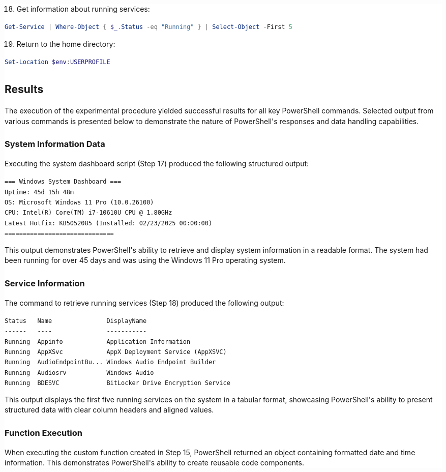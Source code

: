 18. Get information about running services:
```powershell
Get-Service | Where-Object { $_.Status -eq "Running" } | Select-Object -First 5
```

19. Return to the home directory:
```powershell
Set-Location $env:USERPROFILE
```

## Results

The execution of the experimental procedure yielded successful results for all key PowerShell commands. Selected output from various commands is presented below to demonstrate the nature of PowerShell's responses and data handling capabilities.

### System Information Data

Executing the system dashboard script (Step 17) produced the following structured output:

```
=== Windows System Dashboard ===
Uptime: 45d 15h 48m
OS: Microsoft Windows 11 Pro (10.0.26100)
CPU: Intel(R) Core(TM) i7-10610U CPU @ 1.80GHz
Latest Hotfix: KB5052085 (Installed: 02/23/2025 00:00:00)
==============================
```

This output demonstrates PowerShell's ability to retrieve and display system information in a readable format. The system had been running for over 45 days and was using the Windows 11 Pro operating system.

### Service Information

The command to retrieve running services (Step 18) produced the following output:

```
Status   Name               DisplayName
------   ----               -----------
Running  Appinfo            Application Information
Running  AppXSvc            AppX Deployment Service (AppXSVC)
Running  AudioEndpointBu... Windows Audio Endpoint Builder
Running  Audiosrv           Windows Audio
Running  BDESVC             BitLocker Drive Encryption Service
```

This output displays the first five running services on the system in a tabular format, showcasing PowerShell's ability to present structured data with clear column headers and aligned values.

### Function Execution 

When executing the custom function created in Step 15, PowerShell returned an object containing formatted date and time information. This demonstrates PowerShell's ability to create reusable code components.

